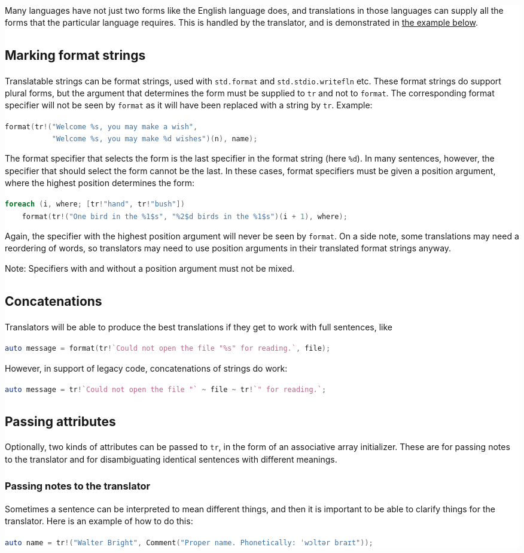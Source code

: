 Many languages have not just two forms like the English language does, and translations in those languages can supply all the forms that the particular language requires. This is handled by the translator, and is demonstrated in [the example below](#example-1).

## Marking format strings

Translatable strings can be format strings, used with `std.format` and `std.stdio.writefln` etc. These format strings do support plural forms, but the argument that determines the form must be supplied to `tr` and not to `format`. The corresponding format specifier will not be seen by `format` as it will have been replaced with a string by `tr`. Example:
```d
format(tr!("Welcome %s, you may make a wish",
           "Welcome %s, you may make %d wishes")(n), name);
```
The format specifier that selects the form is the last specifier in the format string (here `%d`). In many sentences, however, the specifier that should select the form cannot be the last. In these cases, format specifiers must be given a position argument, where the highest position determines the form:
```d
foreach (i, where; [tr!"hand", tr!"bush"])
    format(tr!("One bird in the %1$s", "%2$d birds in the %1$s")(i + 1), where);
```
Again, the specifier with the highest position argument will never be seen by `format`. On a side note, some translations may need a reordering of words, so translators may need to use position arguments in their translated format strings anyway.

Note: Specifiers with and without a position argument must not be mixed.

## Concatenations

Translators will be able to produce the best translations if they get to work with full sentences, like
```d
auto message = format(tr!`Could not open the file "%s" for reading.`, file);
```
However, in support of legacy code, concatenations of strings do work:
```d
auto message = tr!`Could not open the file "` ~ file ~ tr!`" for reading.`;
```

## Passing attributes

Optionally, two kinds of attributes can be passed to `tr`, in the form of an associative array initializer. These are for passing notes to the translator and for disambiguating identical sentences with different meanings.

### Passing notes to the translator

Sometimes a sentence can be interpreted to mean different things, and then it is important to be able to clarify things for the translator. Here is an example of how to do this:
```d
auto name = tr!("Walter Bright", Comment("Proper name. Phonetically: ˈwɔltər braɪt"));
```
